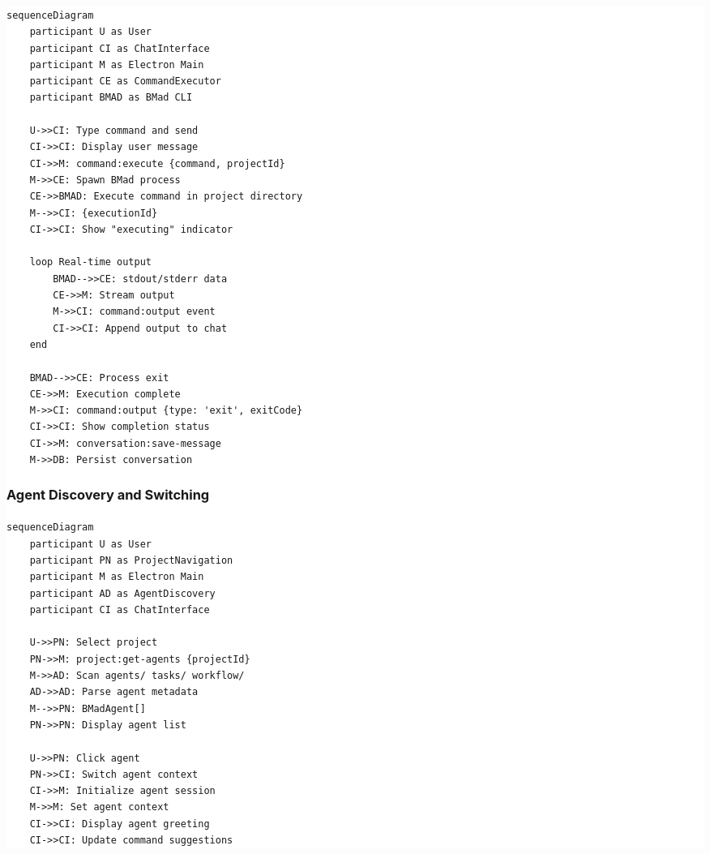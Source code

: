 ```mermaid
sequenceDiagram
    participant U as User
    participant CI as ChatInterface
    participant M as Electron Main
    participant CE as CommandExecutor
    participant BMAD as BMad CLI

    U->>CI: Type command and send
    CI->>CI: Display user message
    CI->>M: command:execute {command, projectId}
    M->>CE: Spawn BMad process
    CE->>BMAD: Execute command in project directory
    M-->>CI: {executionId}
    CI->>CI: Show "executing" indicator

    loop Real-time output
        BMAD-->>CE: stdout/stderr data
        CE->>M: Stream output
        M->>CI: command:output event
        CI->>CI: Append output to chat
    end

    BMAD-->>CE: Process exit
    CE->>M: Execution complete
    M->>CI: command:output {type: 'exit', exitCode}
    CI->>CI: Show completion status
    CI->>M: conversation:save-message
    M->>DB: Persist conversation
```

### Agent Discovery and Switching

```mermaid
sequenceDiagram
    participant U as User
    participant PN as ProjectNavigation
    participant M as Electron Main
    participant AD as AgentDiscovery
    participant CI as ChatInterface

    U->>PN: Select project
    PN->>M: project:get-agents {projectId}
    M->>AD: Scan agents/ tasks/ workflow/
    AD->>AD: Parse agent metadata
    M-->>PN: BMadAgent[]
    PN->>PN: Display agent list

    U->>PN: Click agent
    PN->>CI: Switch agent context
    CI->>M: Initialize agent session
    M->>M: Set agent context
    CI->>CI: Display agent greeting
    CI->>CI: Update command suggestions
```
